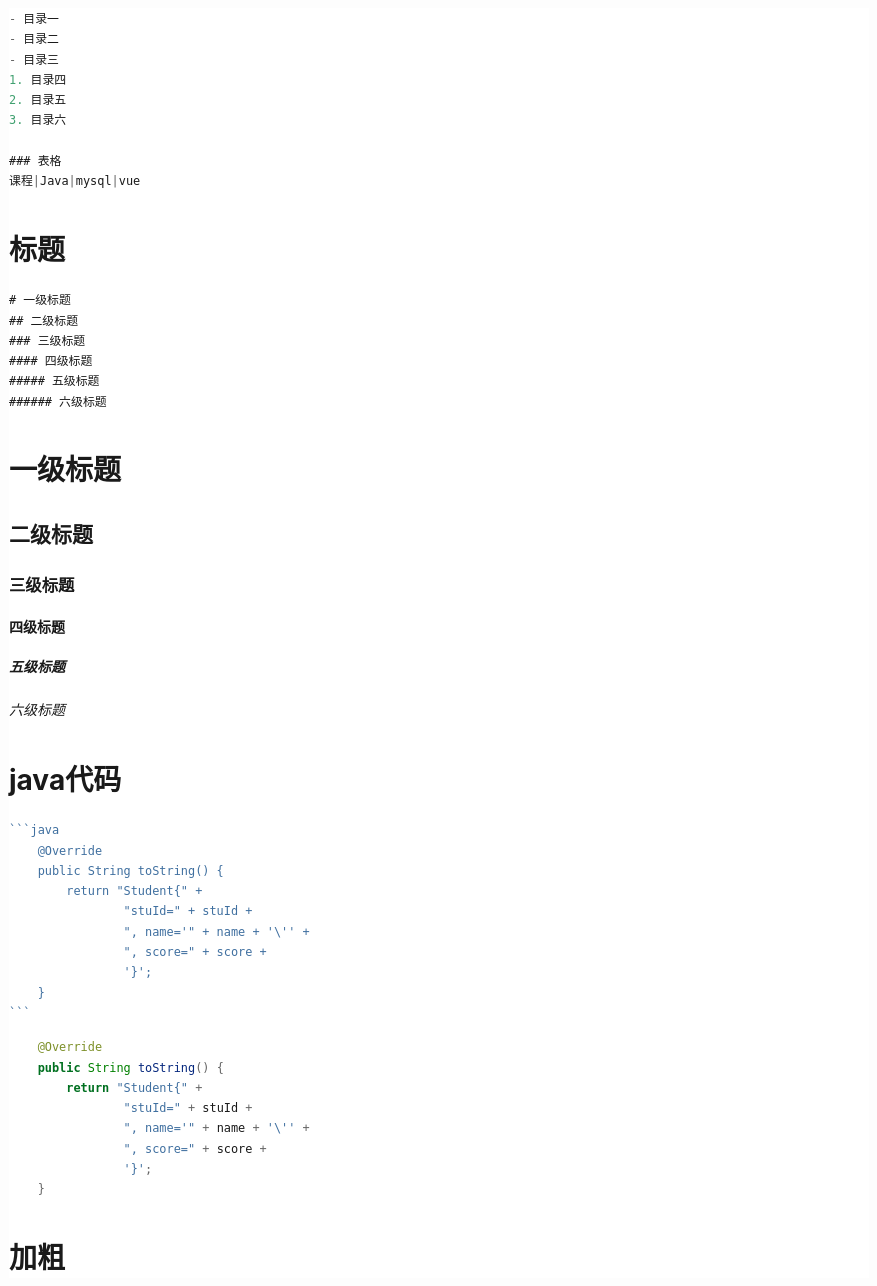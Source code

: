 ```java
- 目录一
- 目录二
- 目录三
1. 目录四
2. 目录五
3. 目录六

### 表格
课程|Java|mysql|vue
```



# 标题

```javascript
# 一级标题
## 二级标题
### 三级标题
#### 四级标题
##### 五级标题
###### 六级标题
```

# 一级标题

## 二级标题
### 三级标题
#### 四级标题
##### 五级标题
###### 六级标题
# java代码

```javascript
```java
    @Override
    public String toString() {
        return "Student{" +
                "stuId=" + stuId +
                ", name='" + name + '\'' +
                ", score=" + score +
                '}';
    }  
​```
```

```java
    @Override
    public String toString() {
        return "Student{" +
                "stuId=" + stuId +
                ", name='" + name + '\'' +
                ", score=" + score +
                '}';
    }  
```
# 加粗
